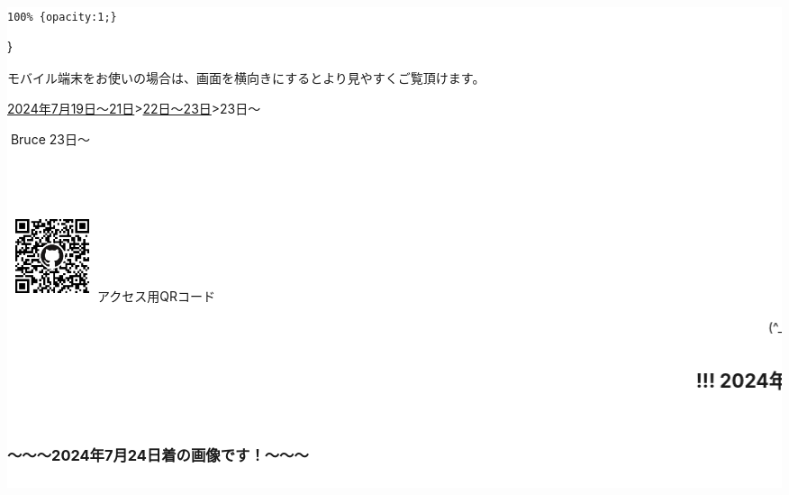     100% {opacity:1;}
}

</style> 

<link href="https://cdnjs.cloudflare.com/ajax/libs/lightbox2/2.7.1/css/lightbox.css" rel="stylesheet">
   
</head>




<p class="note">
  モバイル端末をお使いの場合は、画面を横向きにするとより見やすくご覧頂けます。
</p>


<p class="topicpath"><a href="https://torokoid.github.io/2024_paris/">2024年7月19日〜21日</a>><a href="https://torokoid.github.io/2024_paris/">22日〜23日</a>>23日〜</p>

<p align="left"> <span class="yellow">&nbsp;Bruce 23日〜</span></p>

<br><br>
<p align="left"> <img src="paris3.png" alt="アクセス用QRコード" width="100">アクセス用QRコード</p>


<p align="right"><marquee direction="right" scrollamount="20" width="30%">(^_^)/~hada</marquee></p>
<h2><span class="yellow"><marquee behavior="left">!!! 2024年7月23日の昼間、ボルドーに移動しました。パリのモンパルナス駅の自動改札がトラブルを起こし、駅員がワイヤレスバーコードリーダでQRコードを確認 !!!</marquee></span></h2>


<h3><span class="yellow"><br>～～～2024年7月24日着の画像です！～～～<br><br></span></h3>